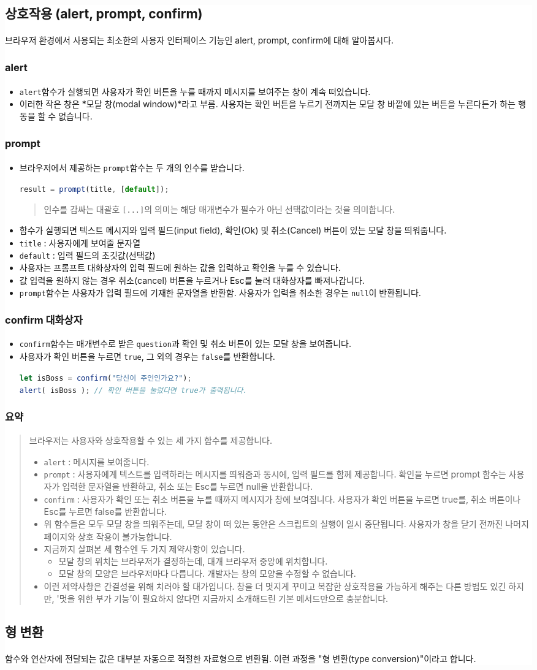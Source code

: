 <div style="page-break-after: always"></div>

##  상호작용 (alert, prompt, confirm)
브라우저 환경에서 사용되는 최소한의 사용자 인터페이스 기능인 alert, prompt, confirm에 대해 알아봅시다.

###  alert
  - `alert`함수가 실행되면 사용자가 확인 버튼을 누를 때까지 메시지를 보여주는 창이 계속 떠있습니다.
  - 이러한 작은 창은 *모달 창(modal window)*라고 부름. 사용자는 확인 버튼을 누르기 전까지는 모달 창 바깥에 있는 버튼을 누른다든가 하는 행동을 할 수 없습니다.

###  prompt
  - 브라우저에서 제공하는 `prompt`함수는 두 개의 인수를 받습니다.
    ```javascript
    result = prompt(title, [default]);
    ```
    > 인수를 감싸는 대괄호 `[...]`의 의미는 해당 매개변수가 필수가 아닌 선택값이라는 것을 의미합니다.
  - 함수가 실행되면 텍스트 메시지와 입력 필드(input field), 확인(Ok) 및 취소(Cancel) 버튼이 있는 모달 창을 띄워줍니다.
  - `title` : 사용자에게 보여줄 문자열
  - `default` : 입력 필드의 초깃값(선택값)
  - 사용자는 프롬프트 대화상자의 입력 필드에 원하는 값을 입력하고 확인을 누를 수 있습니다.
  - 값 입력을 원하지 않는 경우 취소(cancel) 버튼을 누르거나 Esc를 눌러 대화상자를 빠져나갑니다.
  - `prompt`함수는 사용자가 입력 필드에 기재한 문자열을 반환함. 사용자가 입력을 취소한 경우는 `null`이 반환됩니다.

###  confirm 대화상자
  - `confirm`함수는 매개변수로 받은 `question`과 확인 및 취소 버튼이 있는 모달 창을 보여줍니다.
  - 사용자가 확인 버튼을 누르면 `true`, 그 외의 경우는 `false`를 반환합니다.
    ```javascript
    let isBoss = confirm("당신이 주인인가요?");
    alert( isBoss ); // 확인 버튼을 눌렀다면 true가 출력됩니다.
    ```

###  요약
  > 브라우저는 사용자와 상호작용할 수 있는 세 가지 함수를 제공합니다.
  > - `alert` : 메시지를 보여줍니다.
  > - `prompt` : 사용자에게 텍스트를 입력하라는 메시지를 띄워줌과 동시에, 입력 필드를 함께 제공합니다. 확인을 누르면 prompt 함수는 사용자가 입력한 문자열을 반환하고, 취소 또는 Esc를 누르면 null을 반환합니다.
  > - `confirm` : 사용자가 확인 또는 취소 버튼을 누를 때까지 메시지가 창에 보여집니다. 사용자가 확인 버튼을 누르면 true를, 취소 버튼이나 Esc를 누르면 false를 반환합니다.
  > - 위 함수들은 모두 모달 창을 띄워주는데, 모달 창이 떠 있는 동안은 스크립트의 실행이 일시 중단됩니다. 사용자가 창을 닫기 전까진 나머지 페이지와 상호 작용이 불가능합니다.
  > - 지금까지 살펴본 세 함수엔 두 가지 제약사항이 있습니다.
  >   - 모달 창의 위치는 브라우저가 결정하는데, 대개 브라우저 중앙에 위치합니다.
  >   - 모달 창의 모양은 브라우저마다 다릅니다. 개발자는 창의 모양을 수정할 수 없습니다.
  > - 이런 제약사항은 간결성을 위해 치러야 할 대가입니다. 창을 더 멋지게 꾸미고 복잡한 상호작용을 가능하게 해주는 다른 방법도 있긴 하지만, '멋을 위한 부가 기능’이 필요하지 않다면 지금까지 소개해드린 기본 메서드만으로 충분합니다.

<div style="page-break-after: always"></div>

##  형 변환
함수와 연산자에 전달되는 값은 대부분 자동으로 적절한 자료형으로 변환됨. 이런 과정을 "형 변환(type conversion)"이라고 합니다.
